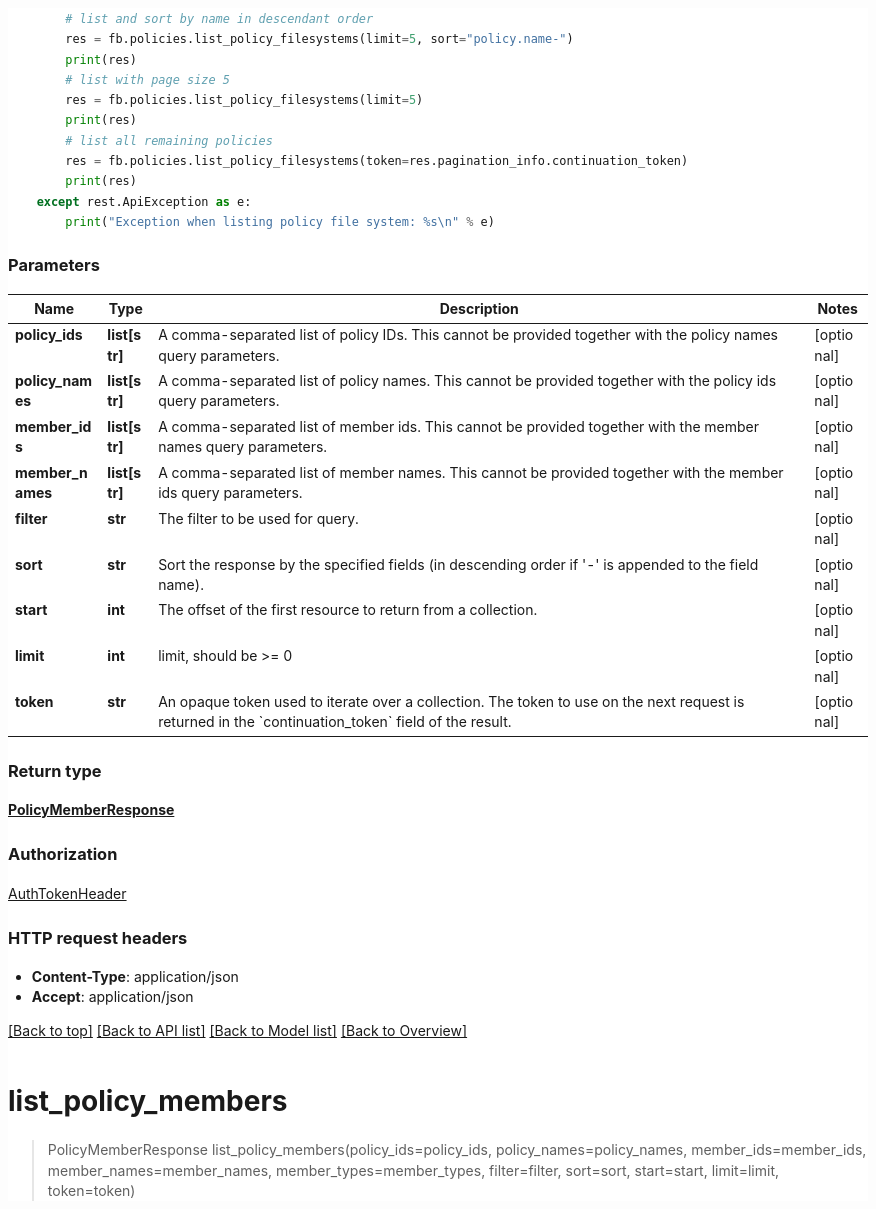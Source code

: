 ```python
        # list and sort by name in descendant order
        res = fb.policies.list_policy_filesystems(limit=5, sort="policy.name-")
        print(res)
        # list with page size 5
        res = fb.policies.list_policy_filesystems(limit=5)
        print(res)
        # list all remaining policies
        res = fb.policies.list_policy_filesystems(token=res.pagination_info.continuation_token)
        print(res)
    except rest.ApiException as e:
        print("Exception when listing policy file system: %s\n" % e)
```

### Parameters

Name | Type | Description  | Notes
------------- | ------------- | ------------- | -------------
 **policy_ids** | **list[str]**| A comma-separated list of policy IDs. This cannot be provided together with the policy names query parameters. | [optional] 
 **policy_names** | **list[str]**| A comma-separated list of policy names. This cannot be provided together with the policy ids query parameters. | [optional] 
 **member_ids** | **list[str]**| A comma-separated list of member ids. This cannot be provided together with the member names query parameters. | [optional] 
 **member_names** | **list[str]**| A comma-separated list of member names. This cannot be provided together with the member ids query parameters. | [optional] 
 **filter** | **str**| The filter to be used for query. | [optional] 
 **sort** | **str**| Sort the response by the specified fields (in descending order if &#39;-&#39; is appended to the field name). | [optional] 
 **start** | **int**| The offset of the first resource to return from a collection. | [optional] 
 **limit** | **int**| limit, should be &gt;&#x3D; 0 | [optional] 
 **token** | **str**| An opaque token used to iterate over a collection. The token to use on the next request is returned in the &#x60;continuation_token&#x60; field of the result. | [optional] 

### Return type

[**PolicyMemberResponse**](PolicyMemberResponse.md)

### Authorization

[AuthTokenHeader](index.md#AuthTokenHeader)

### HTTP request headers

 - **Content-Type**: application/json
 - **Accept**: application/json

[[Back to top]](#) [[Back to API list]](index.md#endpoint-properties) [[Back to Model list]](index.md#documentation-for-models) [[Back to Overview]](index.md)

# **list_policy_members**
> PolicyMemberResponse list_policy_members(policy_ids=policy_ids, policy_names=policy_names, member_ids=member_ids, member_names=member_names, member_types=member_types, filter=filter, sort=sort, start=start, limit=limit, token=token)
